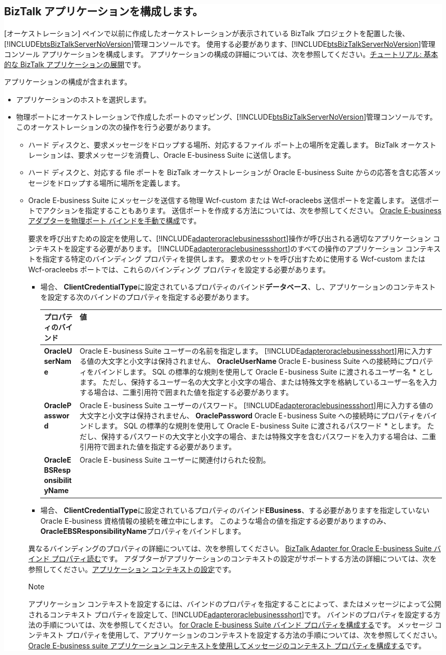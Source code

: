 ## <a name="configuring-the-biztalk-application"></a>BizTalk アプリケーションを構成します。  
 [オーケストレーション] ペインで以前に作成したオーケストレーションが表示されている BizTalk プロジェクトを配置した後、[!INCLUDE[btsBizTalkServerNoVersion](../../includes/btsbiztalkservernoversion-md.md)]管理コンソールです。 使用する必要があります、[!INCLUDE[btsBizTalkServerNoVersion](../../includes/btsbiztalkservernoversion-md.md)]管理コンソール アプリケーションを構成します。 アプリケーションの構成の詳細については、次を参照してください。[チュートリアル: 基本的な BizTalk アプリケーションの展開](Walkthrough:%20Deploying%20a%20Basic%20BizTalk%20Application.md)です。  
  
 アプリケーションの構成が含まれます。  
  
-   アプリケーションのホストを選択します。  
  
-   物理ポートにオーケストレーションで作成したポートのマッピング、[!INCLUDE[btsBizTalkServerNoVersion](../../includes/btsbiztalkservernoversion-md.md)]管理コンソールです。 このオーケストレーションの次の操作を行う必要があります。  
  
    -   ハード ディスクと、要求メッセージをドロップする場所、対応するファイル ポート上の場所を定義します。 BizTalk オーケストレーションは、要求メッセージを消費し、Oracle E-business Suite に送信します。  
  
    -   ハード ディスクと、対応する file ポートを BizTalk オーケストレーションが Oracle E-business Suite からの応答を含む応答メッセージをドロップする場所に場所を定義します。  
  
    -   Oracle E-business Suite にメッセージを送信する物理 Wcf-custom または Wcf-oracleebs 送信ポートを定義します。 送信ポートでアクションを指定することもあります。 送信ポートを作成する方法については、次を参照してください。 [Oracle E-business アダプターを物理ポート バインドを手動で構成](../../adapters-and-accelerators/adapter-oracle-ebs/manually-configure-a-physical-port-binding-to-the-oracle-e-business-adapter.md)です。  
  
         要求を呼び出すための設定を使用して、[!INCLUDE[adapteroraclebusinessshort](../../includes/adapteroraclebusinessshort-md.md)]操作が呼び出される適切なアプリケーション コンテキストを設定する必要があります。 [!INCLUDE[adapteroraclebusinessshort](../../includes/adapteroraclebusinessshort-md.md)]のすべての操作のアプリケーション コンテキストを指定する特定のバインディング プロパティを提供します。 要求のセットを呼び出すために使用する Wcf-custom または Wcf-oracleebs ポートでは、これらのバインディング プロパティを設定する必要があります。  
  
        -   場合、 **ClientCredentialType**に設定されているプロパティのバインド**データベース**、し、アプリケーションのコンテキストを設定する次のバインドのプロパティを指定する必要があります。  
  
            |プロパティのバインド|値|  
            |----------------------|-----------|  
            |**OracleUserName**|Oracle E-business Suite ユーザーの名前を指定します。 [!INCLUDE[adapteroraclebusinessshort](../../includes/adapteroraclebusinessshort-md.md)]用に入力する値の大文字と小文字は保持されません、 **OracleUserName** Oracle E-business Suite への接続時にプロパティをバインドします。 SQL の標準的な規則を使用して Oracle E-business Suite に渡されるユーザー名 * とします。 ただし、保持するユーザー名の大文字と小文字の場合、または特殊文字を格納しているユーザー名を入力する場合は、二重引用符で囲まれた値を指定する必要があります。|  
            |**OraclePassword**|Oracle E-business Suite ユーザーのパスワード。 [!INCLUDE[adapteroraclebusinessshort](../../includes/adapteroraclebusinessshort-md.md)]用に入力する値の大文字と小文字は保持されません、 **OraclePassword** Oracle E-business Suite への接続時にプロパティをバインドします。 SQL の標準的な規則を使用して Oracle E-business Suite に渡されるパスワード * とします。 ただし、保持するパスワードの大文字と小文字の場合、または特殊文字を含むパスワードを入力する場合は、二重引用符で囲まれた値を指定する必要があります。|  
            |**OracleEBSResponsibilityName**|Oracle E-business Suite ユーザーに関連付けられた役割。|  
  
        -   場合、 **ClientCredentialType**に設定されているプロパティのバインド**EBusiness**、する必要がありますを指定していない Oracle E-business 資格情報の接続を確立中にします。 このような場合の値を指定する必要がありますのみ、 **OracleEBSResponsibilityName**プロパティをバインドします。  
  
         異なるバインディングのプロパティの詳細については、次を参照してください。 [BizTalk Adapter for Oracle E-business Suite バインド プロパティ読む](../../adapters-and-accelerators/adapter-oracle-ebs/read-about-the-biztalk-adapter-for-oracle-e-business-suite-binding-properties.md)です。 アダプターがアプリケーションのコンテキストの設定がサポートする方法の詳細については、次を参照してください。[アプリケーション コンテキストの設定](../../adapters-and-accelerators/adapter-oracle-ebs/set-application-context.md)です。  
  
        > [!NOTE]
        >  アプリケーション コンテキストを設定するには、バインドのプロパティを指定することによって、またはメッセージによって公開されるコンテキスト プロパティを設定して、[!INCLUDE[adapteroraclebusinessshort](../../includes/adapteroraclebusinessshort-md.md)]です。 バインドのプロパティを設定する方法の手順については、次を参照してください。 [for Oracle E-business Suite バインド プロパティを構成する](../../adapters-and-accelerators/adapter-oracle-ebs/configure-the-binding-properties-for-oracle-e-business-suite.md)です。 メッセージ コンテキスト プロパティを使用して、アプリケーションのコンテキストを設定する方法の手順については、次を参照してください。 [Oracle E-business suite アプリケーション コンテキストを使用してメッセージのコンテキスト プロパティを構成する](../../adapters-and-accelerators/adapter-oracle-ebs/configure-application-context-using-message-context-properties-in-oracle-ebs.md)です。  
  